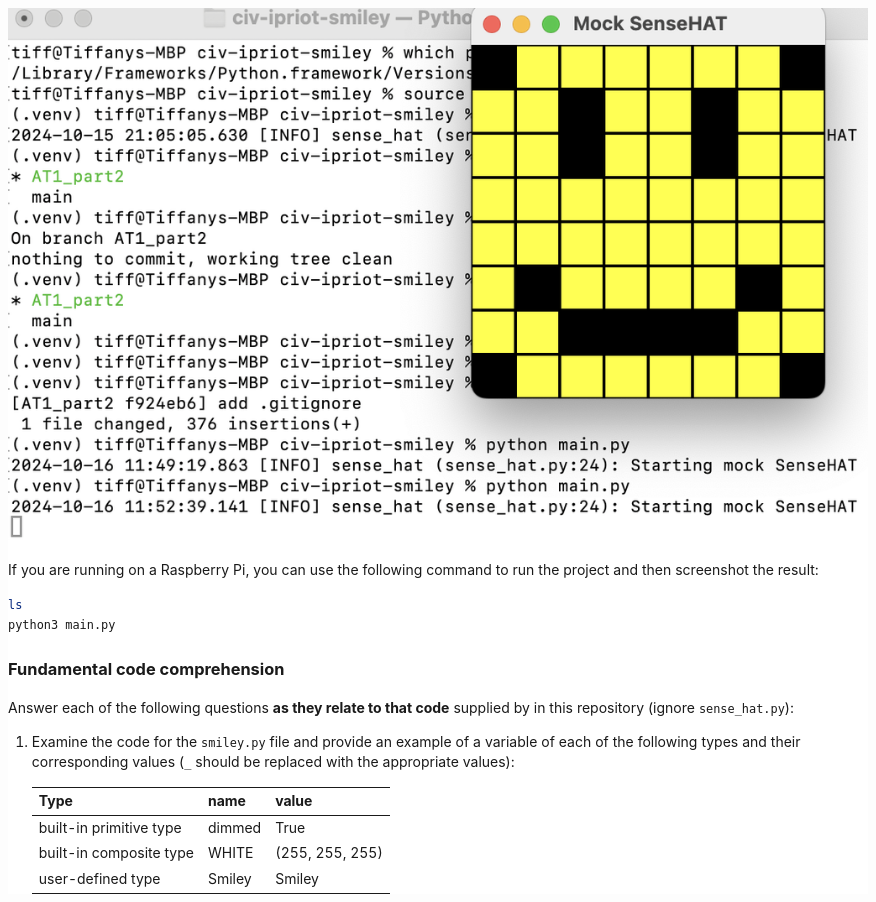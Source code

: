 ![Local Execution](screenshots/local_execution.png)


If you are running on a Raspberry Pi, you can use the following command to run the project and then screenshot the result:

```bash
ls
python3 main.py
```

### Fundamental code comprehension

 Answer each of the following questions **as they relate to that code** supplied by in this repository (ignore `sense_hat.py`):

1. Examine the code for the `smiley.py` file and provide  an example of a variable of each of the following types and their corresponding values (`_` should be replaced with the appropriate values):

   | Type                    | name   | value           |
   |-------------------------|--------|-----------------|
   | built-in primitive type | dimmed | True            |
   | built-in composite type | WHITE  | (255, 255, 255) |
   | user-defined type       | Smiley | Smiley          |
